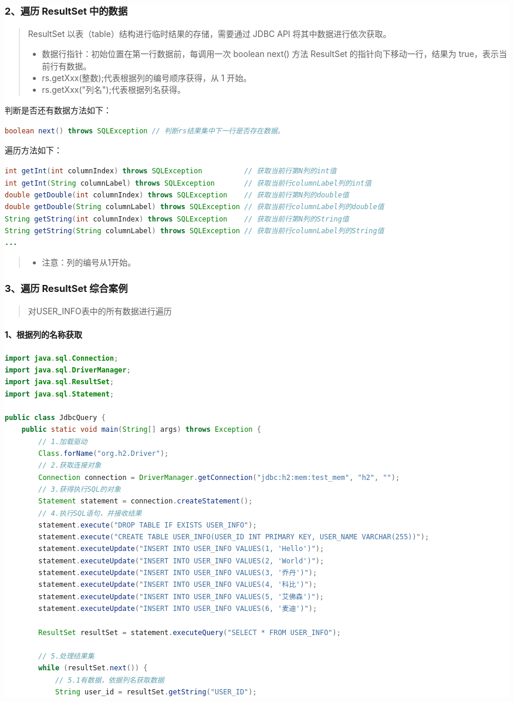 ### 2、遍历 ResultSet 中的数据

> ResultSet 以表（table）结构进行临时结果的存储，需要通过 JDBC API 将其中数据进行依次获取。
>
> - 数据行指针：初始位置在第一行数据前，每调用一次 boolean next() 方法 ResultSet 的指针向下移动一行，结果为 true，表示当前行有数据。
> - rs.getXxx(整数);代表根据列的编号顺序获得，从 1 开始。
> - rs.getXxx("列名");代表根据列名获得。

判断是否还有数据方法如下：

```java
boolean next() throws SQLException // 判断rs结果集中下一行是否存在数据。
```

遍历方法如下：

```java
int getInt(int columnIndex) throws SQLException          // 获取当前行第N列的int值
int getInt(String columnLabel) throws SQLException       // 获取当前行columnLabel列的int值
double getDouble(int columnIndex) throws SQLException    // 获取当前行第N列的double值
double getDouble(String columnLabel) throws SQLException // 获取当前行columnLabel列的double值
String getString(int columnIndex) throws SQLException    // 获取当前行第N列的String值
String getString(String columnLabel) throws SQLException // 获取当前行columnLabel列的String值
...
```

> - 注意：列的编号从1开始。



### 3、遍历 ResultSet  综合案例

> 对USER_INFO表中的所有数据进行遍历



#### 1、根据列的名称获取

```java
import java.sql.Connection;
import java.sql.DriverManager;
import java.sql.ResultSet;
import java.sql.Statement;

public class JdbcQuery {
    public static void main(String[] args) throws Exception {
        // 1.加载驱动
        Class.forName("org.h2.Driver");
        // 2.获取连接对象
        Connection connection = DriverManager.getConnection("jdbc:h2:mem:test_mem", "h2", "");
        // 3.获得执行SQL的对象
        Statement statement = connection.createStatement();
        // 4.执行SQL语句，并接收结果
        statement.execute("DROP TABLE IF EXISTS USER_INFO");
        statement.execute("CREATE TABLE USER_INFO(USER_ID INT PRIMARY KEY, USER_NAME VARCHAR(255))");
        statement.executeUpdate("INSERT INTO USER_INFO VALUES(1, 'Hello')");
        statement.executeUpdate("INSERT INTO USER_INFO VALUES(2, 'World')");
        statement.executeUpdate("INSERT INTO USER_INFO VALUES(3, '乔丹')");
        statement.executeUpdate("INSERT INTO USER_INFO VALUES(4, '科比')");
        statement.executeUpdate("INSERT INTO USER_INFO VALUES(5, '艾佛森')");
        statement.executeUpdate("INSERT INTO USER_INFO VALUES(6, '麦迪')");

        ResultSet resultSet = statement.executeQuery("SELECT * FROM USER_INFO");

        // 5.处理结果集
        while (resultSet.next()) {
            // 5.1有数据，依据列名获取数据
            String user_id = resultSet.getString("USER_ID");
```